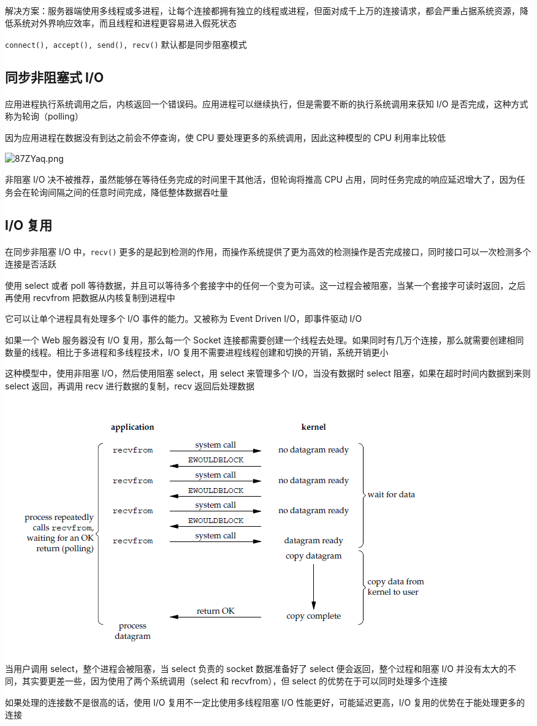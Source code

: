 解决方案：服务器端使用多线程或多进程，让每个连接都拥有独立的线程或进程，但面对成千上万的连接请求，都会严重占据系统资源，降低系统对外界响应效率，而且线程和进程更容易进入假死状态

`connect(), accept(), send(), recv()` 默认都是同步阻塞模式

## 同步非阻塞式 I/O

应用进程执行系统调用之后，内核返回一个错误码。应用进程可以继续执行，但是需要不断的执行系统调用来获知 I/O 是否完成，这种方式称为轮询（polling）

因为应用进程在数据没有到达之前会不停查询，使 CPU 要处理更多的系统调用，因此这种模型的 CPU 利用率比较低

![87ZYaq.png](https://s1.ax1x.com/2020/03/23/87ZYaq.png)

非阻塞 I/O 决不被推荐，虽然能够在等待任务完成的时间里干其他活，但轮询将推高 CPU 占用，同时任务完成的响应延迟增大了，因为任务会在轮询间隔之间的任意时间完成，降低整体数据吞吐量

## I/O 复用

在同步非阻塞 I/O 中，`recv()` 更多的是起到检测的作用，而操作系统提供了更为高效的检测操作是否完成接口，同时接口可以一次检测多个连接是否活跃

使用 select 或者 poll 等待数据，并且可以等待多个套接字中的任何一个变为可读。这一过程会被阻塞，当某一个套接字可读时返回，之后再使用 recvfrom 把数据从内核复制到进程中

它可以让单个进程具有处理多个 I/O 事件的能力。又被称为 Event Driven I/O，即事件驱动 I/O

如果一个 Web 服务器没有 I/O 复用，那么每一个 Socket 连接都需要创建一个线程去处理。如果同时有几万个连接，那么就需要创建相同数量的线程。相比于多进程和多线程技术，I/O 复用不需要进程线程创建和切换的开销，系统开销更小

这种模型中，使用非阻塞 I/O，然后使用阻塞 select，用 select 来管理多个 I/O，当没有数据时 select 阻塞，如果在超时时间内数据到来则 select 返回，再调用 recv 进行数据的复制，recv 返回后处理数据

![](../../Picture/OperatingSystem/systemcall/iomultiplexing/02.png)

当用户调用 select，整个进程会被阻塞，当 select 负责的 socket 数据准备好了 select 便会返回，整个过程和阻塞 I/O 并没有太大的不同，其实要更差一些，因为使用了两个系统调用（select 和 recvfrom），但 select 的优势在于可以同时处理多个连接

如果处理的连接数不是很高的话，使用 I/O 复用不一定比使用多线程阻塞 I/O 性能更好，可能延迟更高，I/O 复用的优势在于能处理更多的连接
